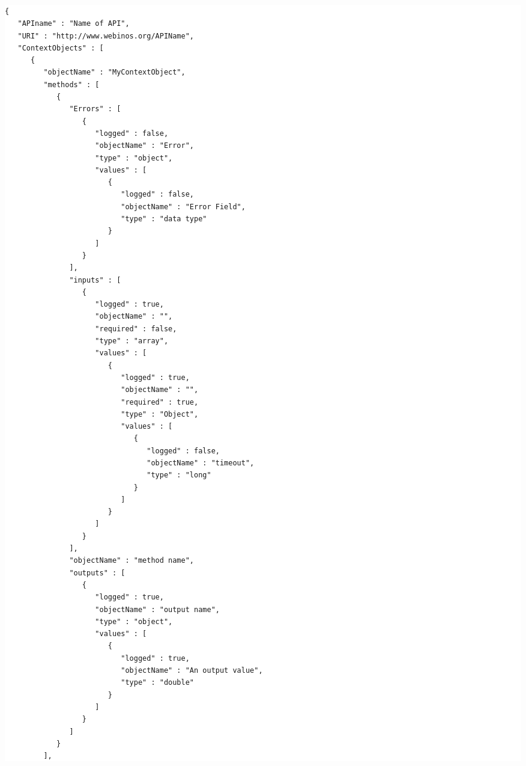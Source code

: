     {
       "APIname" : "Name of API",
       "URI" : "http://www.webinos.org/APIName",
       "ContextObjects" : [
          {
             "objectName" : "MyContextObject",
             "methods" : [
                {
                   "Errors" : [
                      {
                         "logged" : false,
                         "objectName" : "Error",
                         "type" : "object",
                         "values" : [
                            {
                               "logged" : false,
                               "objectName" : "Error Field",
                               "type" : "data type" 
                            }
                         ]
                      }
                   ],
                   "inputs" : [
                      {
                         "logged" : true,
                         "objectName" : "",
                         "required" : false,
                         "type" : "array",
                         "values" : [
                            {
                               "logged" : true,
                               "objectName" : "",
                               "required" : true,
                               "type" : "Object",
                               "values" : [
                                  {
                                     "logged" : false,
                                     "objectName" : "timeout",
                                     "type" : "long" 
                                  }
                               ]
                            }
                         ]
                      }
                   ],
                   "objectName" : "method name",
                   "outputs" : [
                      {
                         "logged" : true,
                         "objectName" : "output name",
                         "type" : "object",
                         "values" : [
                            {
                               "logged" : true,
                               "objectName" : "An output value",
                               "type" : "double" 
                            }
                         ]
                      }
                   ]
                }
             ],
